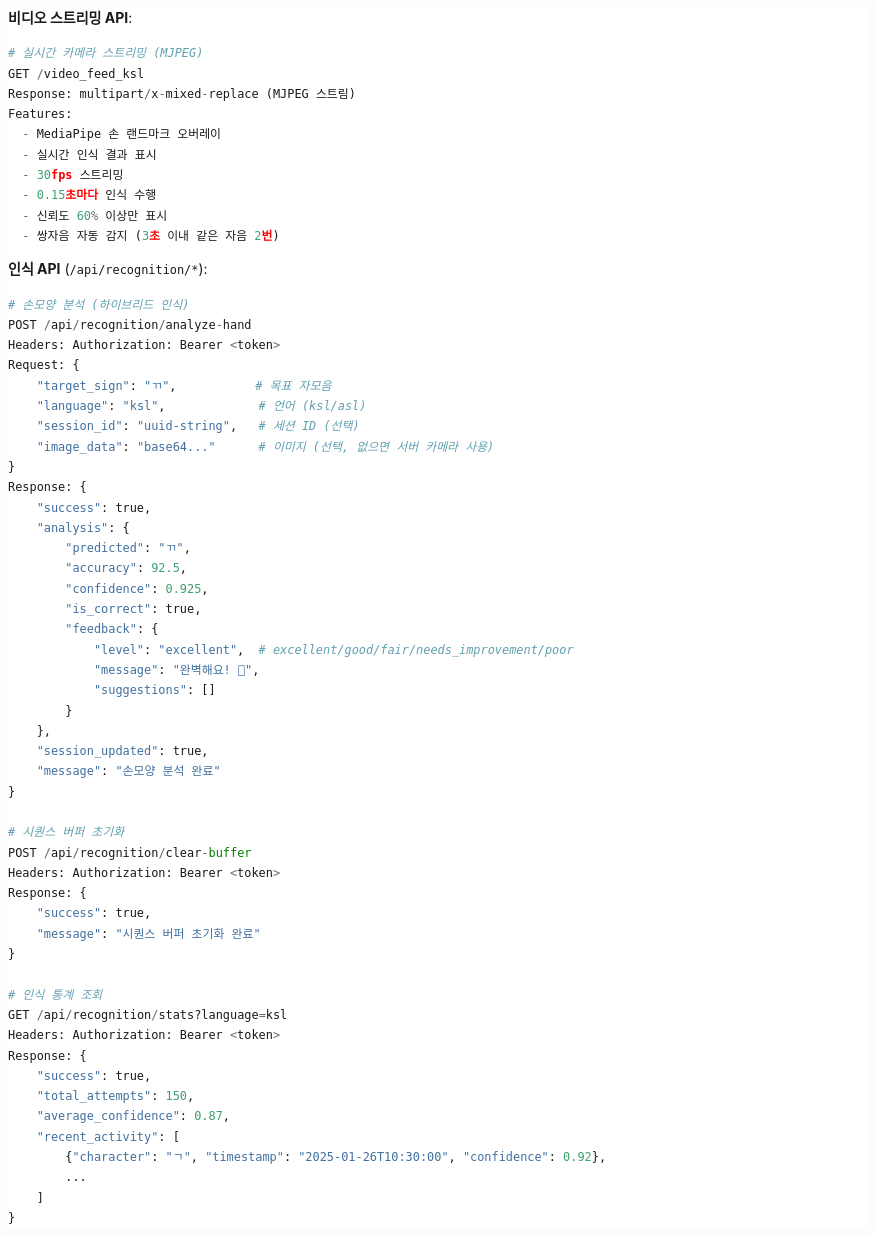 **비디오 스트리밍 API**:
```python
# 실시간 카메라 스트리밍 (MJPEG)
GET /video_feed_ksl
Response: multipart/x-mixed-replace (MJPEG 스트림)
Features:
  - MediaPipe 손 랜드마크 오버레이
  - 실시간 인식 결과 표시
  - 30fps 스트리밍
  - 0.15초마다 인식 수행
  - 신뢰도 60% 이상만 표시
  - 쌍자음 자동 감지 (3초 이내 같은 자음 2번)
```

**인식 API** (`/api/recognition/*`):
```python
# 손모양 분석 (하이브리드 인식)
POST /api/recognition/analyze-hand
Headers: Authorization: Bearer <token>
Request: {
    "target_sign": "ㄲ",           # 목표 자모음
    "language": "ksl",             # 언어 (ksl/asl)
    "session_id": "uuid-string",   # 세션 ID (선택)
    "image_data": "base64..."      # 이미지 (선택, 없으면 서버 카메라 사용)
}
Response: {
    "success": true,
    "analysis": {
        "predicted": "ㄲ",
        "accuracy": 92.5,
        "confidence": 0.925,
        "is_correct": true,
        "feedback": {
            "level": "excellent",  # excellent/good/fair/needs_improvement/poor
            "message": "완벽해요! 🎉",
            "suggestions": []
        }
    },
    "session_updated": true,
    "message": "손모양 분석 완료"
}

# 시퀀스 버퍼 초기화
POST /api/recognition/clear-buffer
Headers: Authorization: Bearer <token>
Response: {
    "success": true,
    "message": "시퀀스 버퍼 초기화 완료"
}

# 인식 통계 조회
GET /api/recognition/stats?language=ksl
Headers: Authorization: Bearer <token>
Response: {
    "success": true,
    "total_attempts": 150,
    "average_confidence": 0.87,
    "recent_activity": [
        {"character": "ㄱ", "timestamp": "2025-01-26T10:30:00", "confidence": 0.92},
        ...
    ]
}
```
